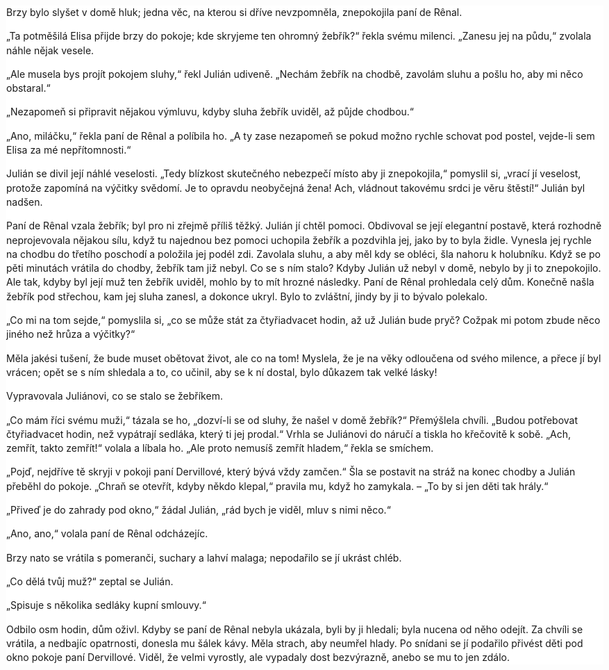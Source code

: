 Brzy bylo slyšet v domě hluk; jedna věc, na kterou si dříve nevzpomněla, znepokojila paní de Rênal.

„Ta potměšilá Elisa přijde brzy do pokoje; kde skryjeme ten ohromný žebřík?“ řekla svému milenci. „Zanesu jej na půdu,“ zvolala náhle nějak vesele.

„Ale musela bys projít pokojem sluhy,“ řekl Julián udiveně. „Nechám žebřík na chodbě, zavolám sluhu a pošlu ho, aby mi něco obstaral.“

„Nezapomeň si připravit nějakou výmluvu, kdyby sluha žebřík uviděl, až půjde chodbou.“

„Ano, miláčku,“ řekla paní de Rênal a políbila ho. „A ty zase nezapomeň se pokud možno rychle schovat pod postel, vejde-li sem Elisa za mé nepřítomnosti.“

Julián se divil její náhlé veselosti. „Tedy blízkost skutečného nebezpečí místo aby ji znepokojila,“ pomyslil si, „vrací jí veselost, protože zapomíná na výčitky svědomí. Je to opravdu neobyčejná žena! Ach, vládnout takovému srdci je věru štěstí!“ Julián byl nadšen.

Paní de Rênal vzala žebřík; byl pro ni zřejmě příliš těžký. Julián jí chtěl pomoci. Obdivoval se její elegantní postavě, která rozhodně neprojevovala nějakou sílu, když tu najednou bez pomoci uchopila žebřík a pozdvihla jej, jako by to byla židle. Vynesla jej rychle na chodbu do třetího poschodí a položila jej podél zdi. Zavolala sluhu, a aby měl kdy se obléci, šla nahoru k holubníku. Když se po pěti minutách vrátila do chodby, žebřík tam již nebyl. Co se s ním stalo? Kdyby Julián už nebyl v domě, nebylo by ji to znepokojilo. Ale tak, kdyby byl její muž ten žebřík uviděl, mohlo by to mít hrozné následky. Paní de Rênal prohledala celý dům. Konečně našla žebřík pod střechou, kam jej sluha zanesl, a dokonce ukryl. Bylo to zvláštní, jindy by ji to bývalo polekalo.

„Co mi na tom sejde,“ pomyslila si, „co se může stát za čtyřiadvacet hodin, až už Julián bude pryč? Cožpak mi potom zbude něco jiného než hrůza a výčitky?“

Měla jakési tušení, že bude muset obětovat život, ale co na tom! Myslela, že je na věky odloučena od svého milence, a přece jí byl vrácen; opět se s ním shledala a to, co učinil, aby se k ní dostal, bylo důkazem tak velké lásky!

Vypravovala Juliánovi, co se stalo se žebříkem.

„Co mám říci svému muži,“ tázala se ho, „dozví-li se od sluhy, že našel v domě žebřík?“ Přemýšlela chvíli. „Budou potřebovat čtyřiadvacet hodin, než vypátrají sedláka, který ti jej prodal.“ Vrhla se Juliánovi do náručí a tiskla ho křečovitě k sobě. „Ach, zemřít, takto zemřít!“ volala a líbala ho. „Ale proto nemusíš zemřít hladem,“ řekla se smíchem.

„Pojď, nejdříve tě skryji v pokoji paní Dervillové, který bývá vždy zamčen.“ Šla se postavit na stráž na konec chodby a Julián přeběhl do pokoje. „Chraň se otevřít, kdyby někdo klepal,“ pravila mu, když ho zamykala. – „To by si jen děti tak hrály.“

„Přiveď je do zahrady pod okno,“ žádal Julián, „rád bych je viděl, mluv s nimi něco.“

„Ano, ano,“ volala paní de Rênal odcházejíc.

Brzy nato se vrátila s pomeranči, suchary a lahví malaga; nepodařilo se jí ukrást chléb.

„Co dělá tvůj muž?“ zeptal se Julián.

„Spisuje s několika sedláky kupní smlouvy.“

Odbilo osm hodin, dům oživl. Kdyby se paní de Rênal nebyla ukázala, byli by ji hledali; byla nucena od něho odejít. Za chvíli se vrátila, a nedbajíc opatrnosti, donesla mu šálek kávy. Měla strach, aby neumřel hlady. Po snídani se jí podařilo přivést děti pod okno pokoje paní Dervillové. Viděl, že velmi vyrostly, ale vypadaly dost bezvýrazně, anebo se mu to jen zdálo.
